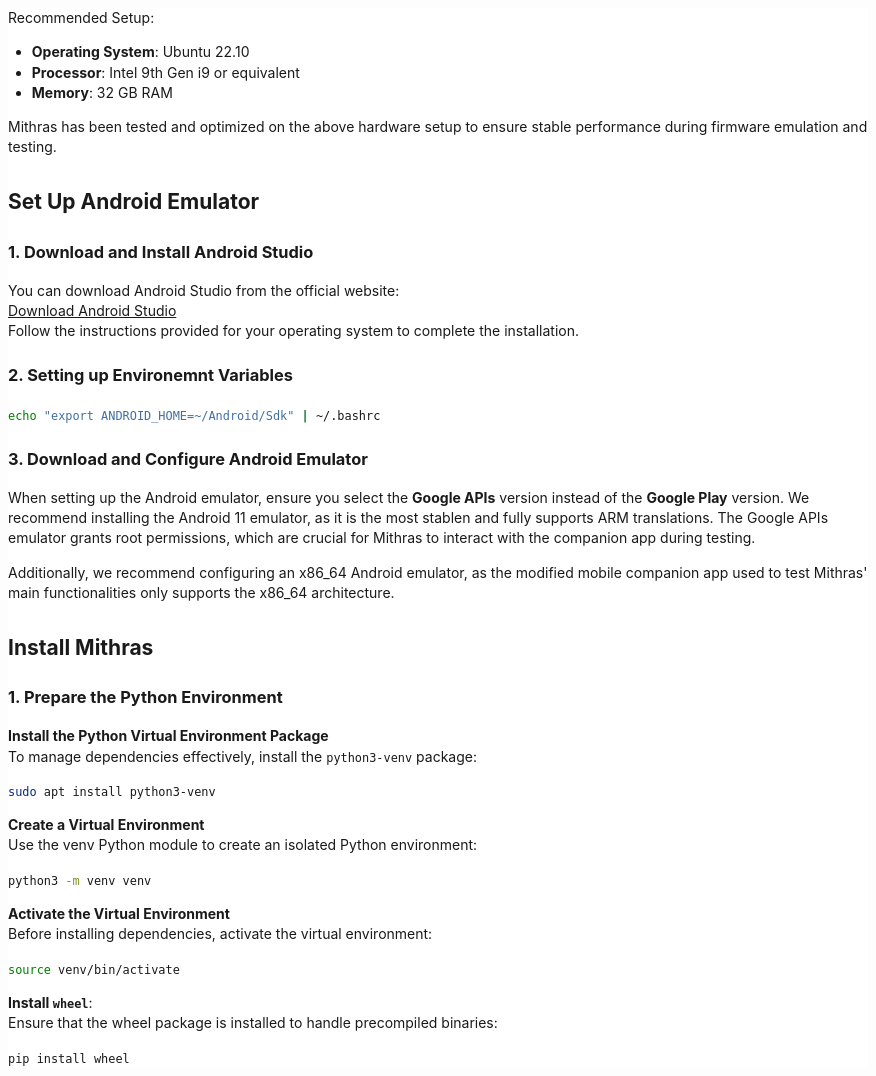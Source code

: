 Recommended Setup:
- **Operating System**: Ubuntu 22.10
- **Processor**: Intel 9th Gen i9 or equivalent
- **Memory**: 32 GB RAM

Mithras has been tested and optimized on the above hardware setup to ensure stable performance during firmware emulation and testing.

## Set Up Android Emulator

### 1. Download and Install Android Studio
You can download Android Studio from the official website:  
[Download Android Studio](https://developer.android.com/studio?hl=en)  
Follow the instructions provided for your operating system to complete the installation.

### 2. Setting up Environemnt Variables
```bash
echo "export ANDROID_HOME=~/Android/Sdk" | ~/.bashrc
```

### 3. Download and Configure Android Emulator
When setting up the Android emulator, ensure you select the **Google APIs** version instead of the **Google Play** version. We recommend installing the Android 11 emulator, as it is the most stablen and fully supports ARM translations. The Google APIs emulator grants root permissions, which are crucial for Mithras to interact with the companion app during testing.

Additionally, we recommend configuring an x86_64 Android emulator, as the modified mobile companion app used to test Mithras' main functionalities only supports the x86_64 architecture.

## Install Mithras

### 1. Prepare the Python Environment

**Install the Python Virtual Environment Package**  
To manage dependencies effectively, install the `python3-venv` package:
```bash
sudo apt install python3-venv
```

**Create a Virtual Environment**  
Use the venv Python module to create an isolated Python environment:
```bash
python3 -m venv venv
```

**Activate the Virtual Environment**  
Before installing dependencies, activate the virtual environment:
```bash
source venv/bin/activate
```

**Install `wheel`**:  
Ensure that the wheel package is installed to handle precompiled binaries:
```bash
pip install wheel
```
